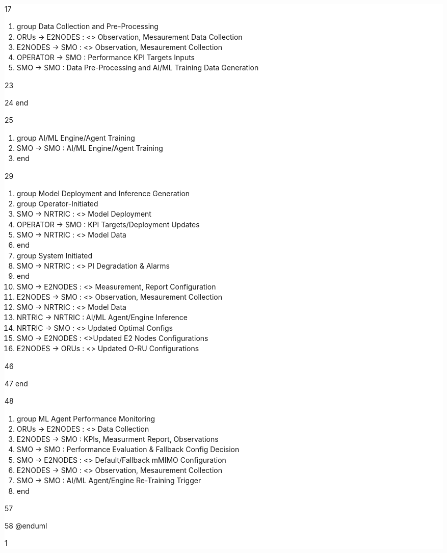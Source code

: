 17

1. group Data Collection and Pre-Processing
2. ORUs -> E2NODES : <<FH>> Observation, Mesaurement Data Collection
3. E2NODES -> SMO : <<O1>> Observation, Mesaurement Collection
4. OPERATOR -> SMO : Performance KPI Targets Inputs
5. SMO -> SMO : Data Pre-Processing and AI/ML Training Data Generation

23

24 end

25

1. group AI/ML Engine/Agent Training
2. SMO -> SMO : AI/ML Engine/Agent Training
3. end

29

1. group Model Deployment and Inference Generation
2. group Operator-Initiated
3. SMO -> NRTRIC : <<R1>> Model Deployment
4. OPERATOR -> SMO : KPI Targets/Deployment Updates
5. SMO -> NRTRIC : <<R1>> Model Data
6. end
7. group System Initiated
8. SMO -> NRTRIC : <<R1>> PI Degradation & Alarms
9. end
10. SMO -> E2NODES : <<O1>> Measurement, Report Configuration
11. E2NODES -> SMO : <<O1>> Observation, Mesaurement Collection
12. SMO -> NRTRIC : <<R1>> Model Data
13. NRTRIC -> NRTRIC : AI/ML Agent/Engine Inference
14. NRTRIC -> SMO : <<R1>> Updated Optimal Configs
15. SMO -> E2NODES : <<O1>>Updated E2 Nodes Configurations
16. E2NODES -> ORUs : <<FH>> Updated O-RU Configurations

46

47 end

48

1. group ML Agent Performance Monitoring
2. ORUs -> E2NODES : <<FH>> Data Collection
3. E2NODES -> SMO : KPIs, Measurment Report, Observations
4. SMO -> SMO : Performance Evaluation & Fallback Config Decision
5. SMO -> E2NODES : <<O1>> Default/Fallback mMIMO Configuration
6. E2NODES -> SMO : <<O1>> Observation, Mesaurement Collection
7. SMO -> SMO : AI/ML Agent/Engine Re-Training Trigger
8. end

57

58 @enduml

1
